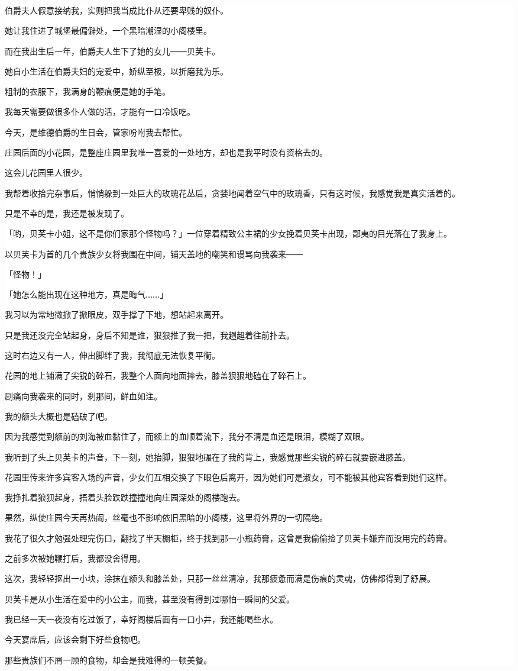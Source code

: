 伯爵夫人假意接纳我，实则把我当成比仆从还要卑贱的奴仆。

她让我住进了城堡最偏僻处，一个黑暗潮湿的小阁楼里。

而在我出生后一年，伯爵夫人生下了她的女儿——贝芙卡。

她自小生活在伯爵夫妇的宠爱中，娇纵至极，以折磨我为乐。

粗制的衣服下，我满身的鞭痕便是她的手笔。

我每天需要做很多仆人做的活，才能有一口冷饭吃。

今天，是维德伯爵的生日会，管家吩咐我去帮忙。

庄园后面的小花园，是整座庄园里我唯一喜爱的一处地方，却也是我平时没有资格去的。

这会儿花园里人很少。

我帮着收拾完杂事后，悄悄躲到一处巨大的玫瑰花丛后，贪婪地闻着空气中的玫瑰香，只有这时候，我感觉我是真实活着的。

只是不幸的是，我还是被发现了。

「哟，贝芙卡小姐，这不是你们家那个怪物吗？」一位穿着精致公主裙的少女挽着贝芙卡出现，鄙夷的目光落在了我身上。

以贝芙卡为首的几个贵族少女将我围在中间，铺天盖地的嘲笑和谩骂向我袭来——

「怪物！」

「她怎么能出现在这种地方，真是晦气……」

我习以为常地微掀了掀眼皮，双手撑了下地，想站起来离开。

只是我还没完全站起身，身后不知是谁，狠狠推了我一把，我趔趄着往前扑去。

这时右边又有一人，伸出脚绊了我，我彻底无法恢复平衡。

花园的地上铺满了尖锐的碎石，我整个人面向地面摔去，膝盖狠狠地磕在了碎石上。

剧痛向我袭来的同时，刹那间，鲜血如注。

我的额头大概也是磕破了吧。

因为我感觉到额前的刘海被血黏住了，而额上的血顺着流下，我分不清是血还是眼泪，模糊了双眼。

我听到了头上贝芙卡的声音，下一刻，她抬脚，狠狠地碾在了我的背上，我感觉那些尖锐的碎石就要嵌进膝盖。

花园里传来许多宾客入场的声音，少女们互相交换了下眼色后离开，因为她们可是淑女，可不能被其他宾客看到她们这样。

我挣扎着狼狈起身，捂着头脸跌跌撞撞地向庄园深处的阁楼跑去。

果然，纵使庄园今天再热闹，丝毫也不影响依旧黑暗的小阁楼，这里将外界的一切隔绝。

我花了很久才勉强处理完伤口，翻找了半天橱柜，终于找到那一小瓶药膏，这曾是我偷偷捡了贝芙卡嫌弃而没用完的药膏。

之前多次被她鞭打后，我都没舍得用。

这次，我轻轻抠出一小块，涂抹在额头和膝盖处，只那一丝丝清凉，我那疲惫而满是伤痕的灵魂，仿佛都得到了舒展。

贝芙卡是从小生活在爱中的小公主，而我，甚至没有得到过哪怕一瞬间的父爱。

我已经一天一夜没有吃过饭了，幸好阁楼后面有一口小井，我还能喝些水。

今天宴席后，应该会剩下好些食物吧。

那些贵族们不屑一顾的食物，却会是我难得的一顿美餐。
